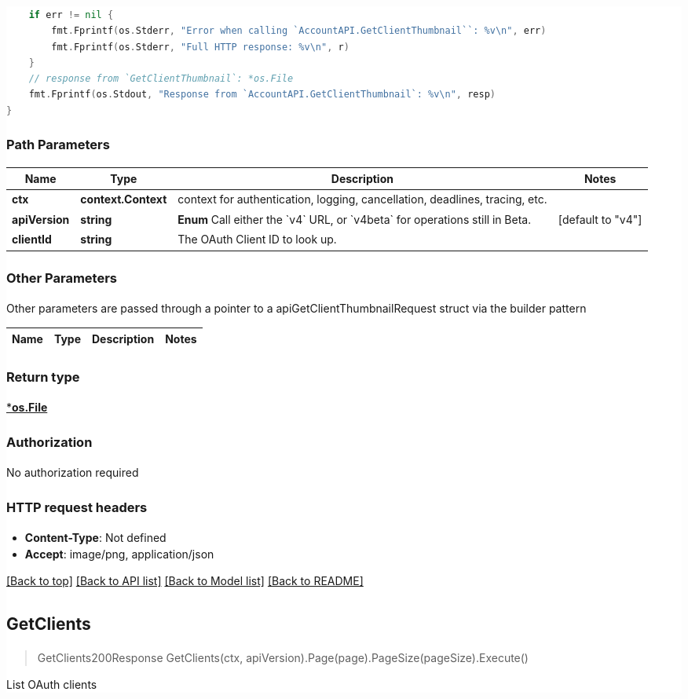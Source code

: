 ```go
	if err != nil {
		fmt.Fprintf(os.Stderr, "Error when calling `AccountAPI.GetClientThumbnail``: %v\n", err)
		fmt.Fprintf(os.Stderr, "Full HTTP response: %v\n", r)
	}
	// response from `GetClientThumbnail`: *os.File
	fmt.Fprintf(os.Stdout, "Response from `AccountAPI.GetClientThumbnail`: %v\n", resp)
}
```

### Path Parameters


Name | Type | Description  | Notes
------------- | ------------- | ------------- | -------------
**ctx** | **context.Context** | context for authentication, logging, cancellation, deadlines, tracing, etc.
**apiVersion** | **string** | __Enum__ Call either the &#x60;v4&#x60; URL, or &#x60;v4beta&#x60; for operations still in Beta. | [default to &quot;v4&quot;]
**clientId** | **string** | The OAuth Client ID to look up. | 

### Other Parameters

Other parameters are passed through a pointer to a apiGetClientThumbnailRequest struct via the builder pattern


Name | Type | Description  | Notes
------------- | ------------- | ------------- | -------------



### Return type

[***os.File**](*os.File.md)

### Authorization

No authorization required

### HTTP request headers

- **Content-Type**: Not defined
- **Accept**: image/png, application/json

[[Back to top]](#) [[Back to API list]](../README.md#documentation-for-api-endpoints)
[[Back to Model list]](../README.md#documentation-for-models)
[[Back to README]](../README.md)


## GetClients

> GetClients200Response GetClients(ctx, apiVersion).Page(page).PageSize(pageSize).Execute()

List OAuth clients

